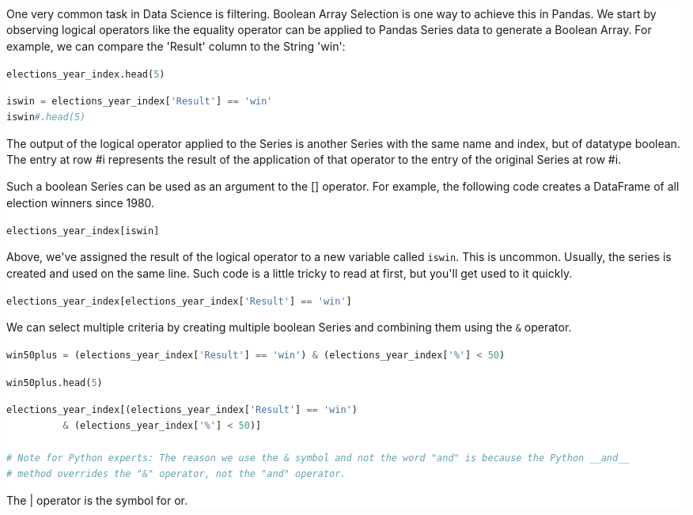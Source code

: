 One very common task in Data Science is filtering. Boolean Array Selection is one way to achieve this in Pandas. We start by observing logical operators like the equality operator can be applied to Pandas Series data to generate a Boolean Array. For example, we can compare the 'Result' column to the String 'win':


```python
elections_year_index.head(5)
```


```python
iswin = elections_year_index['Result'] == 'win'
iswin#.head(5)
```

The output of the logical operator applied to the Series is another Series with the same name and index, but of datatype boolean. The entry at row #i represents the result of the application of that operator to the entry of the original Series at row #i.

Such a boolean Series can be used as an argument to the [] operator. For example, the following code creates a DataFrame of all election winners since 1980.


```python
elections_year_index[iswin]
```

Above, we've assigned the result of the logical operator to a new variable called `iswin`. This is uncommon. Usually, the series is created and used on the same line. Such code is a little tricky to read at first, but you'll get used to it quickly.


```python
elections_year_index[elections_year_index['Result'] == 'win']
```

We can select multiple criteria by creating multiple boolean Series and combining them using the `&` operator.


```python
win50plus = (elections_year_index['Result'] == 'win') & (elections_year_index['%'] < 50)
```


```python
win50plus.head(5)
```


```python
elections_year_index[(elections_year_index['Result'] == 'win')
          & (elections_year_index['%'] < 50)]

# Note for Python experts: The reason we use the & symbol and not the word "and" is because the Python __and__ 
# method overrides the "&" operator, not the "and" operator.
```

The | operator is the symbol for or.

